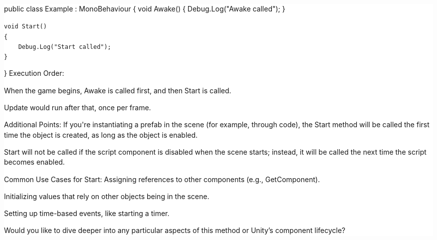 public class Example : MonoBehaviour
{
    void Awake()
    {
        Debug.Log("Awake called");
    }

    void Start()
    {
        Debug.Log("Start called");
    }
}
Execution Order:

When the game begins, Awake is called first, and then Start is called.

Update would run after that, once per frame.

Additional Points:
If you're instantiating a prefab in the scene (for example, through code), the Start method will be called the first time the object is created, as long as the object is enabled.

Start will not be called if the script component is disabled when the scene starts; instead, it will be called the next time the script becomes enabled.

Common Use Cases for Start:
Assigning references to other components (e.g., GetComponent).

Initializing values that rely on other objects being in the scene.

Setting up time-based events, like starting a timer.

Would you like to dive deeper into any particular aspects of this method or Unity’s component lifecycle?